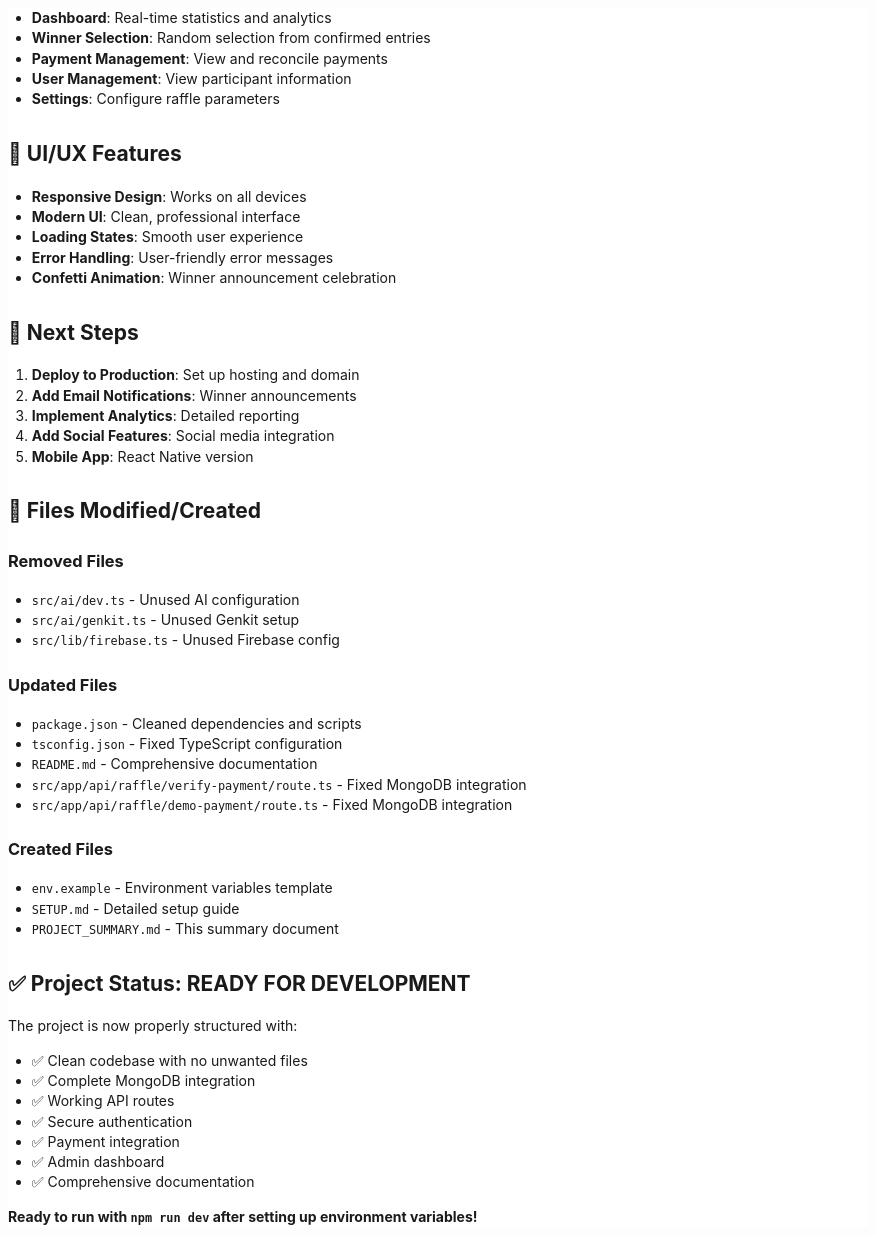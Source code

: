 - **Dashboard**: Real-time statistics and analytics
- **Winner Selection**: Random selection from confirmed entries
- **Payment Management**: View and reconcile payments
- **User Management**: View participant information
- **Settings**: Configure raffle parameters

## 🎨 **UI/UX Features**

- **Responsive Design**: Works on all devices
- **Modern UI**: Clean, professional interface
- **Loading States**: Smooth user experience
- **Error Handling**: User-friendly error messages
- **Confetti Animation**: Winner announcement celebration

## 🔄 **Next Steps**

1. **Deploy to Production**: Set up hosting and domain
2. **Add Email Notifications**: Winner announcements
3. **Implement Analytics**: Detailed reporting
4. **Add Social Features**: Social media integration
5. **Mobile App**: React Native version

## 📝 **Files Modified/Created**

### **Removed Files**
- `src/ai/dev.ts` - Unused AI configuration
- `src/ai/genkit.ts` - Unused Genkit setup
- `src/lib/firebase.ts` - Unused Firebase config

### **Updated Files**
- `package.json` - Cleaned dependencies and scripts
- `tsconfig.json` - Fixed TypeScript configuration
- `README.md` - Comprehensive documentation
- `src/app/api/raffle/verify-payment/route.ts` - Fixed MongoDB integration
- `src/app/api/raffle/demo-payment/route.ts` - Fixed MongoDB integration

### **Created Files**
- `env.example` - Environment variables template
- `SETUP.md` - Detailed setup guide
- `PROJECT_SUMMARY.md` - This summary document

## ✅ **Project Status: READY FOR DEVELOPMENT**

The project is now properly structured with:
- ✅ Clean codebase with no unwanted files
- ✅ Complete MongoDB integration
- ✅ Working API routes
- ✅ Secure authentication
- ✅ Payment integration
- ✅ Admin dashboard
- ✅ Comprehensive documentation

**Ready to run with `npm run dev` after setting up environment variables!**
